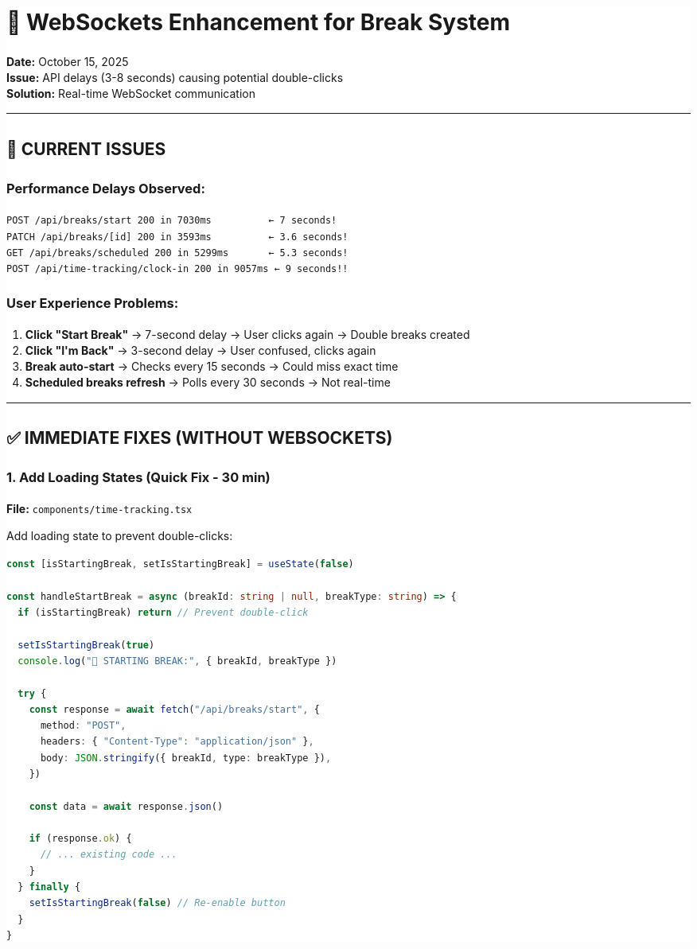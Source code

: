 # 🚀 WebSockets Enhancement for Break System

**Date:** October 15, 2025  
**Issue:** API delays (3-8 seconds) causing potential double-clicks  
**Solution:** Real-time WebSocket communication  

---

## 🐛 CURRENT ISSUES

### **Performance Delays Observed:**
```
POST /api/breaks/start 200 in 7030ms          ← 7 seconds!
PATCH /api/breaks/[id] 200 in 3593ms          ← 3.6 seconds!
GET /api/breaks/scheduled 200 in 5299ms       ← 5.3 seconds!
POST /api/time-tracking/clock-in 200 in 9057ms ← 9 seconds!!
```

### **User Experience Problems:**
1. **Click "Start Break"** → 7-second delay → User clicks again → Double breaks created
2. **Click "I'm Back"** → 3-second delay → User confused, clicks again
3. **Break auto-start** → Checks every 15 seconds → Could miss exact time
4. **Scheduled breaks refresh** → Polls every 30 seconds → Not real-time

---

## ✅ IMMEDIATE FIXES (WITHOUT WEBSOCKETS)

### **1. Add Loading States** (Quick Fix - 30 min)

**File:** `components/time-tracking.tsx`

Add loading state to prevent double-clicks:

```typescript
const [isStartingBreak, setIsStartingBreak] = useState(false)

const handleStartBreak = async (breakId: string | null, breakType: string) => {
  if (isStartingBreak) return // Prevent double-click
  
  setIsStartingBreak(true)
  console.log("🚀 STARTING BREAK:", { breakId, breakType })
  
  try {
    const response = await fetch("/api/breaks/start", {
      method: "POST",
      headers: { "Content-Type": "application/json" },
      body: JSON.stringify({ breakId, type: breakType }),
    })
    
    const data = await response.json()
    
    if (response.ok) {
      // ... existing code ...
    }
  } finally {
    setIsStartingBreak(false) // Re-enable button
  }
}
```

